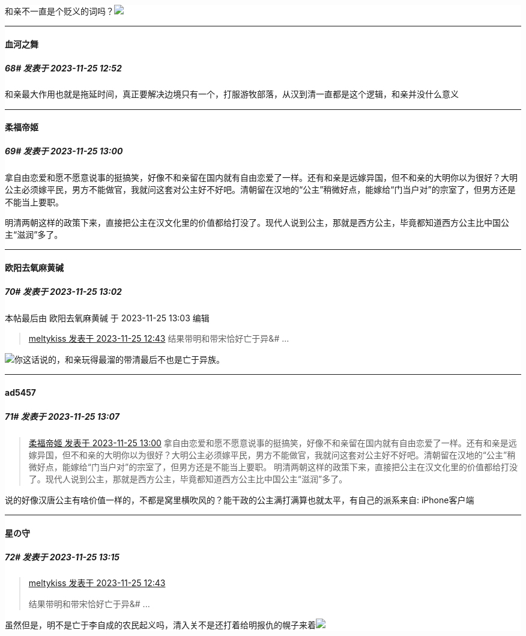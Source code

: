 和亲不一直是个贬义的词吗？<img src="https://static.saraba1st.com/image/smiley/face2017/002.png" referrerpolicy="no-referrer">

*****

####  血河之舞  
##### 68#       发表于 2023-11-25 12:52

和亲最大作用也就是拖延时间，真正要解决边境只有一个，打服游牧部落，从汉到清一直都是这个逻辑，和亲并没什么意义


*****

####  柔福帝姬  
##### 69#       发表于 2023-11-25 13:00

拿自由恋爱和愿不愿意说事的挺搞笑，好像不和亲留在国内就有自由恋爱了一样。还有和亲是远嫁异国，但不和亲的大明你以为很好？大明公主必须嫁平民，男方不能做官，我就问这套对公主好不好吧。清朝留在汉地的“公主”稍微好点，能嫁给“门当户对”的宗室了，但男方还是不能当上要职。

明清两朝这样的政策下来，直接把公主在汉文化里的价值都给打没了。现代人说到公主，那就是西方公主，毕竟都知道西方公主比中国公主“滋润”多了。

*****

####  欧阳去氧麻黄碱  
##### 70#       发表于 2023-11-25 13:02

 本帖最后由 欧阳去氧麻黄碱 于 2023-11-25 13:03 编辑 
<blockquote><a href="httphttps://bbs.saraba1st.com/2b/forum.php?mod=redirect&amp;goto=findpost&amp;pid=63135358&amp;ptid=2161887" target="_blank">meltykiss 发表于 2023-11-25 12:43</a>
结果带明和带宋恰好亡于异&amp;# ...</blockquote>
<img src="https://static.saraba1st.com/image/smiley/face2017/037.png" referrerpolicy="no-referrer">你这话说的，和亲玩得最溜的带清最后不也是亡于异族。


*****

####  ad5457  
##### 71#       发表于 2023-11-25 13:07

<blockquote><a href="httphttps://bbs.saraba1st.com/2b/forum.php?mod=redirect&amp;goto=findpost&amp;pid=63135475&amp;ptid=2161887" target="_blank"> 柔福帝姬 发表于 2023-11-25 13:00</a> 拿自由恋爱和愿不愿意说事的挺搞笑，好像不和亲留在国内就有自由恋爱了一样。还有和亲是远嫁异国，但不和亲的大明你以为很好？大明公主必须嫁平民，男方不能做官，我就问这套对公主好不好吧。清朝留在汉地的“公主”稍微好点，能嫁给“门当户对”的宗室了，但男方还是不能当上要职。 明清两朝这样的政策下来，直接把公主在汉文化里的价值都给打没了。现代人说到公主，那就是西方公主，毕竟都知道西方公主比中国公主“滋润”多了。 </blockquote>
说的好像汉唐公主有啥价值一样的，不都是窝里横吹风的？能干政的公主满打满算也就太平，有自己的派系来自: iPhone客户端


*****

####  星の守  
##### 72#       发表于 2023-11-25 13:15

<blockquote><a href="httphttps://bbs.saraba1st.com/2b/forum.php?mod=redirect&amp;goto=findpost&amp;pid=63135358&amp;ptid=2161887" target="_blank">meltykiss 发表于 2023-11-25 12:43</a>

结果带明和带宋恰好亡于异&amp;# ...</blockquote>
虽然但是，明不是亡于李自成的农民起义吗，清入关不是还打着给明报仇的幌子来着<img src="https://static.saraba1st.com/image/smiley/face2017/067.png" referrerpolicy="no-referrer">
